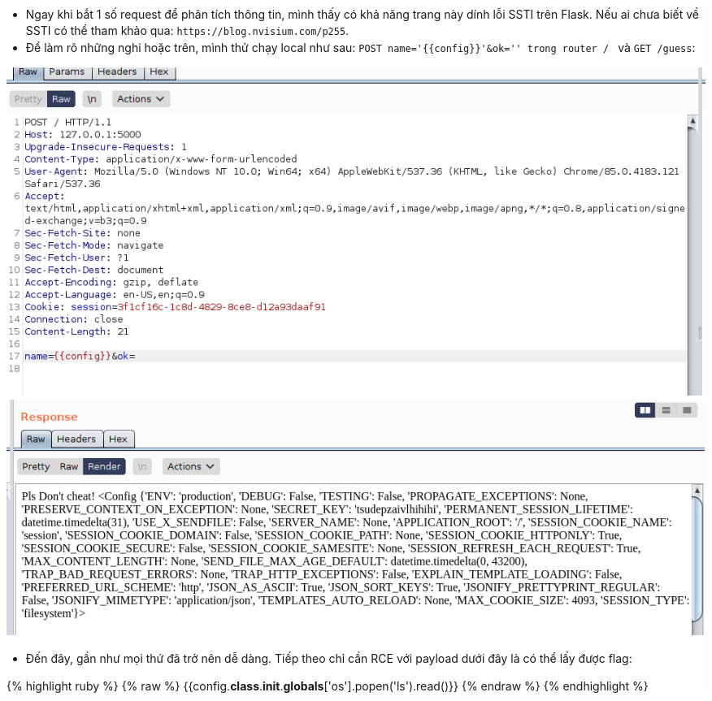 - Ngay khi bắt 1 số request để phân tích thông tin, mình thấy có khả năng trang này dính lỗi SSTI trên Flask. Nếu ai chưa biết về SSTI có thể tham khảo qua: `https://blog.nvisium.com/p255`.
- Để làm rõ những nghi hoặc trên, mình thử chạy local như sau:
`POST name='{{config}}'&ok='' trong router / ` và `GET /guess`:

![config](/assets/svattt2020/config.png)
![config-result](/assets/svattt2020/config-result.png)

-  Đến đây, gần như mọi thứ đã trở nên dễ  dàng. Tiếp theo chỉ cần RCE với payload dưới đây là có thể  lấy được flag:

{% highlight ruby %}
{% raw %}
{{config.__class__.__init__.__globals__['os'].popen('ls').read()}}
{% endraw %}
{% endhighlight %}
